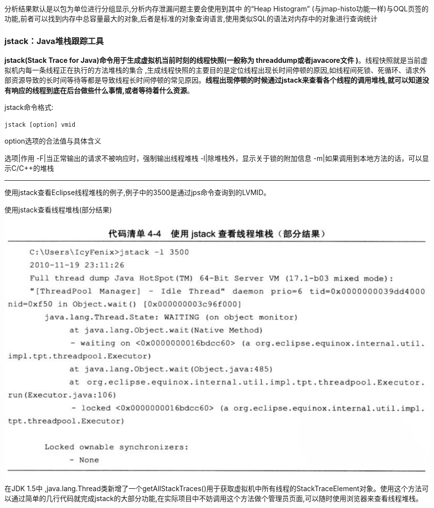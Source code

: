 分析结果默认是以包为单位进行分组显示,分析内存泄漏问题主要会使用到其中 的“Heap Histogram” (与jmap-histo功能一样)与OQL页签的功能,前者可以找到内存中总容量最大的对象,后者是标准的对象查询语言,使用类似SQL的语法对内存中的对象进行查询统计

### jstack：Java堆栈跟踪工具 ###

**jstack(Stack Trace for Java)命令用于生成虚拟机当前时刻的线程快照(一般称为 threaddump或者javacore文件 )**。线程快照就是当前虚拟机内每一条线程正在执行的方法堆栈的集合 ,生成线程快照的主要目的是定位线程出现长时间停顿的原因,如线程间死锁、死循环、请求外部资源导致的长时间等待等都是导致线程长时间停顿的常见原因。**线程出现停顿的时候通过jstack来查看各个线程的调用堆栈,就可以知道没有响应的线程到底在后台做些什么事情,或者等待着什么资源**。

jstack命令格式:

	jstack [option] vmid

option选项的合法值与具体含义

选项|作用
-F|当正常输出的请求不被响应时，强制输出线程堆栈 
-l|除堆栈外，显示关于锁的附加信息
-m|如果调用到本地方法的话，可以显示C/C++的堆栈

---

使用jstack查看Eclipse线程堆栈的例子,例子中的3500是通过jps命令查询到的LVMID。

使用jstack查看线程堆栈(部分结果)

![](image/jstack.png)

在JDK 1.5中 ,java.lang.Thread类新增了一个getAllStackTraces()用于获取虚拟机中所有线程的StackTraceElement对象。使用这个方法可以通过简单的几行代码就完成jstack的大部分功能,在实际项目中不妨调用这个方法做个管理员页面,可以随时使用浏览器来查看线程堆栈。
